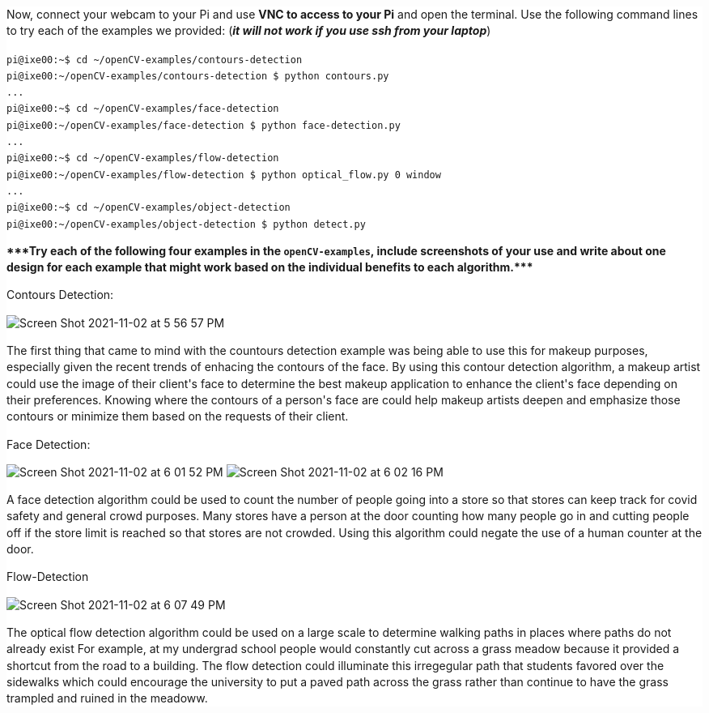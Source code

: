 Now, connect your webcam to your Pi and use **VNC to access to your Pi** and open the terminal. Use the following command lines to try each of the examples we provided:
(***it will not work if you use ssh from your laptop***)

```
pi@ixe00:~$ cd ~/openCV-examples/contours-detection
pi@ixe00:~/openCV-examples/contours-detection $ python contours.py
...
pi@ixe00:~$ cd ~/openCV-examples/face-detection
pi@ixe00:~/openCV-examples/face-detection $ python face-detection.py
...
pi@ixe00:~$ cd ~/openCV-examples/flow-detection
pi@ixe00:~/openCV-examples/flow-detection $ python optical_flow.py 0 window
...
pi@ixe00:~$ cd ~/openCV-examples/object-detection
pi@ixe00:~/openCV-examples/object-detection $ python detect.py
```

**\*\*\*Try each of the following four examples in the `openCV-examples`, include screenshots of your use and write about one design for each example that might work based on the individual benefits to each algorithm.\*\*\***

Contours Detection:

<img width="300" alt="Screen Shot 2021-11-02 at 5 56 57 PM" src="https://user-images.githubusercontent.com/89945550/139960043-4b94eb96-1a95-468d-b7a9-975eb9bdb020.png">

The first thing that came to mind with the countours detection example was being able to use this for makeup purposes, especially given the recent trends of enhacing the contours of the face. By using this contour detection algorithm, a makeup artist could use the image of their client's face to determine the best makeup application to enhance the client's face depending on their preferences. Knowing where the contours of a person's face are could help makeup artists deepen and emphasize those contours or minimize them based on the requests of their client. 

Face Detection:

<img width="300" alt="Screen Shot 2021-11-02 at 6 01 52 PM" src="https://user-images.githubusercontent.com/89945550/139960073-51b64558-8a8f-4c27-8239-717e6e9efd5a.png">

<img width="300" alt="Screen Shot 2021-11-02 at 6 02 16 PM" src="https://user-images.githubusercontent.com/89945550/139960081-9e7b8a9e-1cf7-4b1a-a6da-a22a4cbe8a69.png">

A face detection algorithm could be used to count the number of people going into a store so that stores can keep track for covid safety and general crowd purposes. Many stores have a person at the door counting how many people go in and cutting people off if the store limit is reached so that stores are not crowded. Using this algorithm could negate the use of a human counter at the door. 

Flow-Detection 

<img width="300" alt="Screen Shot 2021-11-02 at 6 07 49 PM" src="https://user-images.githubusercontent.com/89945550/139960119-436bf8da-8eec-40ec-8ffd-c188cd09d36b.png">

The optical flow detection algorithm could be used on a large scale to determine walking paths in places where paths do not already exist For example, at my undergrad school people would constantly cut across a grass meadow because it provided a shortcut from the road to a building. The flow detection could illuminate this irregegular path that students favored over the sidewalks which could encourage the university to put a paved path across the grass rather than continue to have the grass trampled and ruined in the meadoww. 
